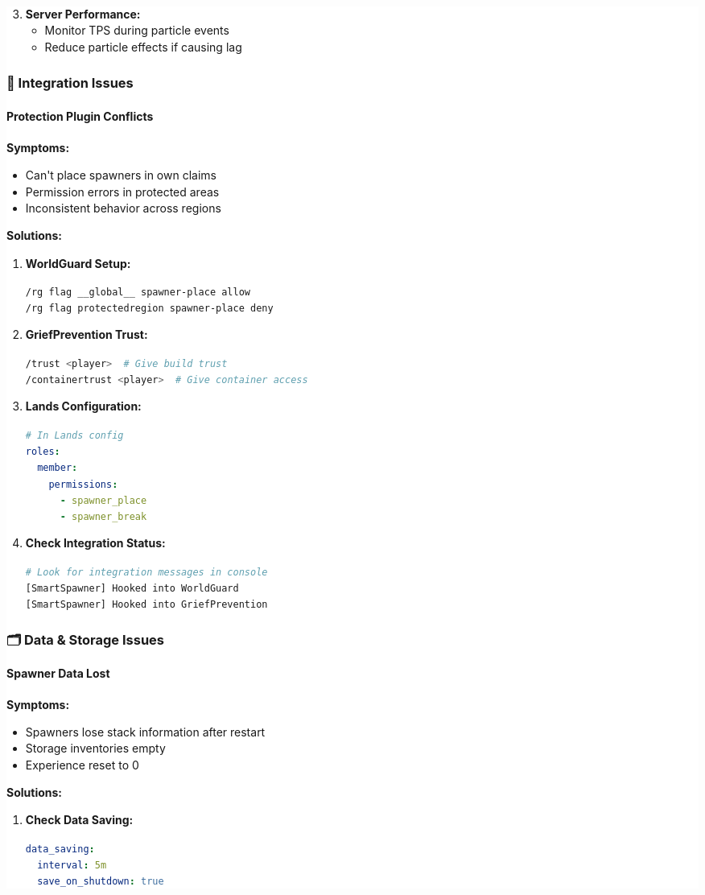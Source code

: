 3. **Server Performance:**
   - Monitor TPS during particle events
   - Reduce particle effects if causing lag

### 🔌 Integration Issues

#### Protection Plugin Conflicts
**Symptoms:**
- Can't place spawners in own claims
- Permission errors in protected areas
- Inconsistent behavior across regions

**Solutions:**
1. **WorldGuard Setup:**
   ```bash
   /rg flag __global__ spawner-place allow
   /rg flag protectedregion spawner-place deny
   ```

2. **GriefPrevention Trust:**
   ```bash
   /trust <player>  # Give build trust
   /containertrust <player>  # Give container access
   ```

3. **Lands Configuration:**
   ```yaml
   # In Lands config
   roles:
     member:
       permissions:
         - spawner_place
         - spawner_break
   ```

4. **Check Integration Status:**
   ```bash
   # Look for integration messages in console
   [SmartSpawner] Hooked into WorldGuard
   [SmartSpawner] Hooked into GriefPrevention
   ```

### 🗂️ Data & Storage Issues

#### Spawner Data Lost
**Symptoms:**
- Spawners lose stack information after restart
- Storage inventories empty
- Experience reset to 0

**Solutions:**
1. **Check Data Saving:**
   ```yaml
   data_saving:
     interval: 5m
     save_on_shutdown: true
   ```
